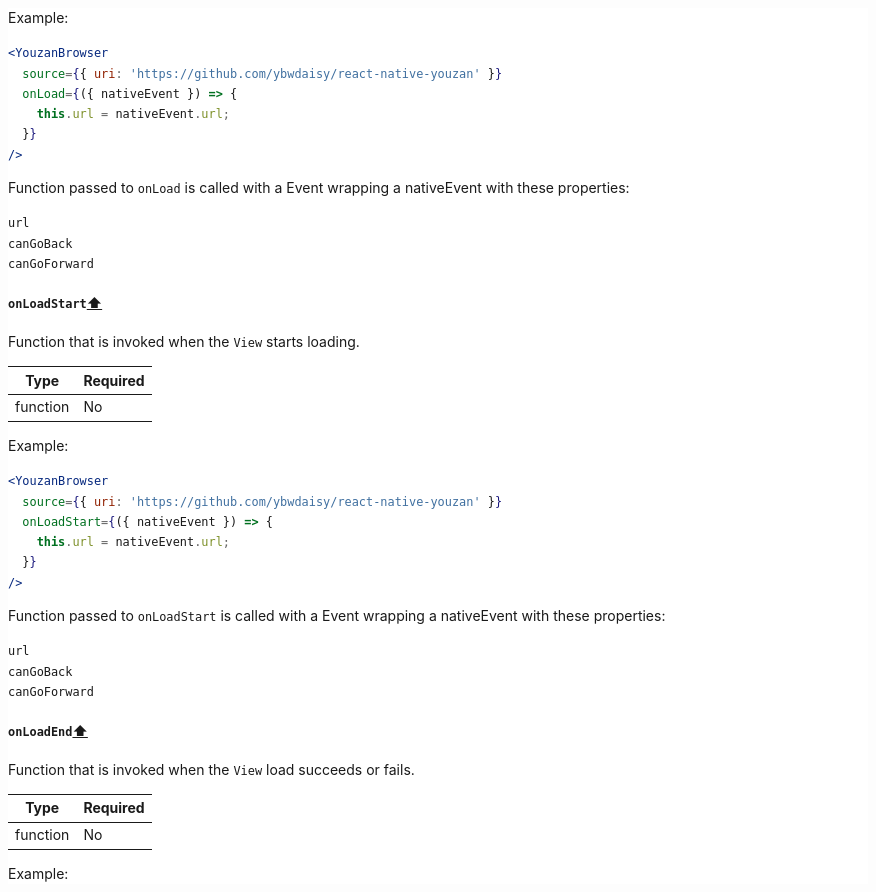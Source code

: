 Example:

```jsx
<YouzanBrowser
  source={{ uri: 'https://github.com/ybwdaisy/react-native-youzan' }}
  onLoad={({ nativeEvent }) => {
    this.url = nativeEvent.url;
  }}
/>
```

Function passed to `onLoad` is called with a Event wrapping a nativeEvent with these properties:

```javascript
url
canGoBack
canGoForward
```

#### `onLoadStart`[⬆](#props-index)

Function that is invoked when the `View` starts loading.

| Type     | Required |
| -------- | -------- |
| function | No       |

Example:

```jsx
<YouzanBrowser
  source={{ uri: 'https://github.com/ybwdaisy/react-native-youzan' }}
  onLoadStart={({ nativeEvent }) => {
    this.url = nativeEvent.url;
  }}
/>
```

Function passed to `onLoadStart` is called with a Event wrapping a nativeEvent with these properties:

```javascript
url
canGoBack
canGoForward
```

#### `onLoadEnd`[⬆](#props-index)

Function that is invoked when the `View` load succeeds or fails.

| Type     | Required |
| -------- | -------- |
| function | No       |

Example:
